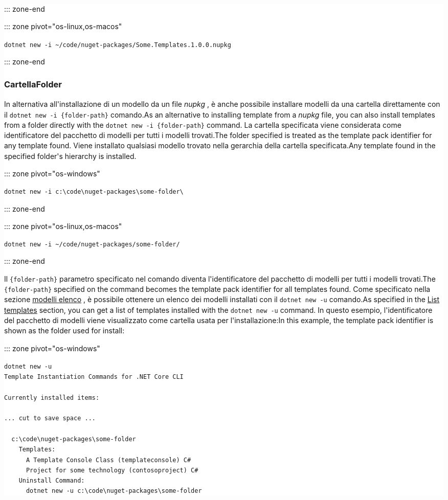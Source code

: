 ::: zone-end

::: zone pivot="os-linux,os-macos"

```dotnetcli
dotnet new -i ~/code/nuget-packages/Some.Templates.1.0.0.nupkg
```

::: zone-end

### <a name="folder"></a><span data-ttu-id="9adc3-120">Cartella</span><span class="sxs-lookup"><span data-stu-id="9adc3-120">Folder</span></span>

<span data-ttu-id="9adc3-121">In alternativa all'installazione di un modello da un file *nupkg* , è anche possibile installare modelli da una cartella direttamente con il `dotnet new -i {folder-path}` comando.</span><span class="sxs-lookup"><span data-stu-id="9adc3-121">As an alternative to installing template from a *nupkg* file, you can also install templates from a folder directly with the `dotnet new -i {folder-path}` command.</span></span> <span data-ttu-id="9adc3-122">La cartella specificata viene considerata come identificatore del pacchetto di modelli per tutti i modelli trovati.</span><span class="sxs-lookup"><span data-stu-id="9adc3-122">The folder specified is treated as the template pack identifier for any template found.</span></span> <span data-ttu-id="9adc3-123">Viene installato qualsiasi modello trovato nella gerarchia della cartella specificata.</span><span class="sxs-lookup"><span data-stu-id="9adc3-123">Any template found in the specified folder's hierarchy is installed.</span></span>

::: zone pivot="os-windows"

```dotnetcli
dotnet new -i c:\code\nuget-packages\some-folder\
```

::: zone-end

::: zone pivot="os-linux,os-macos"

```dotnetcli
dotnet new -i ~/code/nuget-packages/some-folder/
```

::: zone-end

<span data-ttu-id="9adc3-124">Il `{folder-path}` parametro specificato nel comando diventa l'identificatore del pacchetto di modelli per tutti i modelli trovati.</span><span class="sxs-lookup"><span data-stu-id="9adc3-124">The `{folder-path}` specified on the command becomes the template pack identifier for all templates found.</span></span> <span data-ttu-id="9adc3-125">Come specificato nella sezione [modelli elenco](#list-templates) , è possibile ottenere un elenco dei modelli installati con il `dotnet new -u` comando.</span><span class="sxs-lookup"><span data-stu-id="9adc3-125">As specified in the [List templates](#list-templates) section, you can get a list of templates installed with the `dotnet new -u` command.</span></span> <span data-ttu-id="9adc3-126">In questo esempio, l'identificatore del pacchetto di modelli viene visualizzato come cartella usata per l'installazione:</span><span class="sxs-lookup"><span data-stu-id="9adc3-126">In this example, the template pack identifier is shown as the folder used for install:</span></span>

::: zone pivot="os-windows"

```console
dotnet new -u
Template Instantiation Commands for .NET Core CLI

Currently installed items:

... cut to save space ...

  c:\code\nuget-packages\some-folder
    Templates:
      A Template Console Class (templateconsole) C#
      Project for some technology (contosoproject) C#
    Uninstall Command:
      dotnet new -u c:\code\nuget-packages\some-folder
```